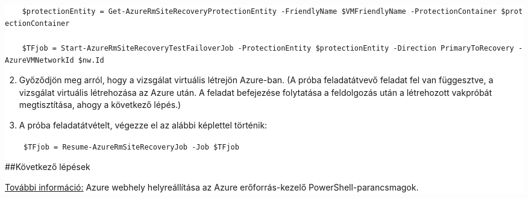         $protectionEntity = Get-AzureRmSiteRecoveryProtectionEntity -FriendlyName $VMFriendlyName -ProtectionContainer $protectionContainer

        $TFjob = Start-AzureRmSiteRecoveryTestFailoverJob -ProtectionEntity $protectionEntity -Direction PrimaryToRecovery -AzureVMNetworkId $nw.Id

2. Győződjön meg arról, hogy a vizsgálat virtuális létrejön Azure-ban. (A próba feladatátvevő feladat fel van függesztve, a vizsgálat virtuális létrehozása az Azure után. A feladat befejezése folytatása a feldolgozás után a létrehozott vakpróbát megtisztítása, ahogy a következő lépés.)

3. A próba feladatátvételt, végezze el az alábbi képlettel történik:

        $TFjob = Resume-AzureRmSiteRecoveryJob -Job $TFjob


##<a name="next-steps"></a>Következő lépések

[További információ:](https://msdn.microsoft.com/library/azure/mt637930.aspx) Azure webhely helyreállítása az Azure erőforrás-kezelő PowerShell-parancsmagok.

